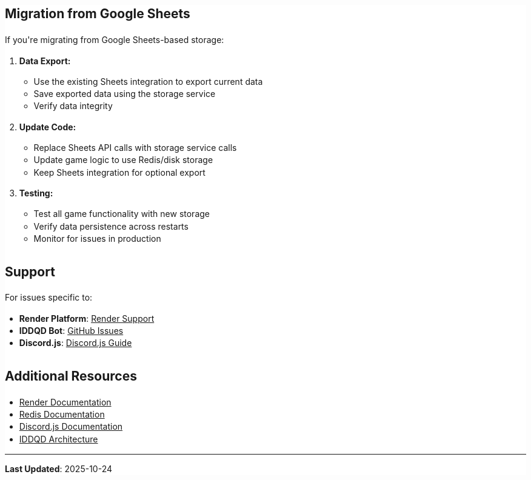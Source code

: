 ## Migration from Google Sheets

If you're migrating from Google Sheets-based storage:

1. **Data Export:**
   - Use the existing Sheets integration to export current data
   - Save exported data using the storage service
   - Verify data integrity

2. **Update Code:**
   - Replace Sheets API calls with storage service calls
   - Update game logic to use Redis/disk storage
   - Keep Sheets integration for optional export

3. **Testing:**
   - Test all game functionality with new storage
   - Verify data persistence across restarts
   - Monitor for issues in production

## Support

For issues specific to:
- **Render Platform**: [Render Support](https://render.com/support)
- **IDDQD Bot**: [GitHub Issues](https://github.com/Rxriddqd/iddqd/issues)
- **Discord.js**: [Discord.js Guide](https://discordjs.guide/)

## Additional Resources

- [Render Documentation](https://render.com/docs)
- [Redis Documentation](https://redis.io/docs/)
- [Discord.js Documentation](https://discord.js.org/)
- [IDDQD Architecture](./ARCHITECTURE.md)

---

**Last Updated**: 2025-10-24
